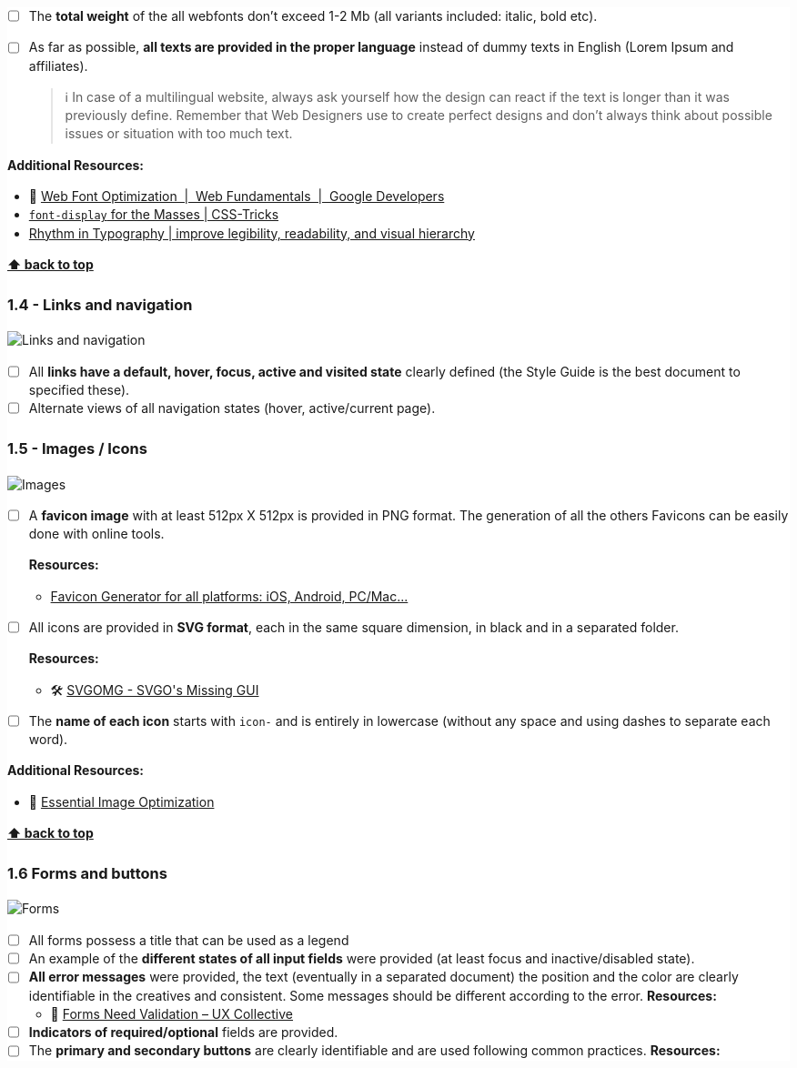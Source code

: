 * [ ] The **total weight** of the all webfonts don’t exceed 1-2 Mb (all variants included: italic, bold etc).

* [ ] As far as possible, **all texts are provided in the proper language** instead of dummy texts in English (Lorem Ipsum and affiliates).

	> ℹ️ In case of a multilingual website, always ask yourself how the design can react if the text is longer than it was previously define. Remember that Web Designers use to create perfect designs and don’t always think about possible issues or situation with too much text.

__Additional Resources:__
* 📖 [Web Font Optimization  |  Web Fundamentals  |  Google Developers](https://developers.google.com/web/fundamentals/performance/optimizing-content-efficiency/webfont-optimization)
* [`font-display` for the Masses | CSS-Tricks](https://css-tricks.com/font-display-masses/)
* [Rhythm in Typography | improve legibility, readability, and visual hierarchy](https://betterwebtype.com/rhythm-in-web-typography)

**[⬆ back to top](#table-of-contents)**

### 1.4 - Links and navigation

![Links and navigation](/images/links.png)

* [ ] All **links have a default, hover, focus, active and visited state** clearly defined (the Style Guide is the best document to specified these).
* [ ] Alternate views of all navigation states (hover, active/current page).

### 1.5 - Images / Icons

![Images](/images/images.png)

* [ ] A **favicon image** with at least 512px X 512px is provided in PNG format. The generation of all the others Favicons can be easily done with online tools.

  __Resources:__
  * [Favicon Generator for all platforms: iOS, Android, PC/Mac...](https://realfavicongenerator.net/)

* [ ] All icons are provided in **SVG format**, each in the same square dimension, in black and in a separated folder.

  __Resources:__
  * 🛠 [SVGOMG - SVGO's Missing GUI](https://jakearchibald.github.io/svgomg/)

* [ ] The **name of each icon** starts with `icon-` and is entirely in lowercase (without any space and using dashes to separate each word).

__Additional Resources:__
* 📖 [Essential Image Optimization](https://images.guide/)

**[⬆ back to top](#table-of-contents)**

### 1.6 Forms and buttons

![Forms](/images/forms.png)

* [ ] All forms possess a title that can be used as a legend
* [ ] An example of the **different states of all input fields** were provided (at least focus and inactive/disabled state).
* [ ] **All error messages** were provided, the text (eventually in a separated document) the position and the color are clearly identifiable in the creatives and consistent. Some messages should be different according to the error.
  __Resources:__
  * 📖 [Forms Need Validation – UX Collective](https://uxdesign.cc/forms-need-validation-2ecbccbacea1)
* [ ] **Indicators of required/optional** fields are provided.
* [ ] The **primary and secondary buttons** are clearly identifiable and are used following common practices.
  __Resources:__

[6]:	https://guideguide.me/
[7]:	https://www.sketchapp.com/docs/canvas/rulers-guides-grids/
[8]:	https://getbootstrap.com/docs/4.0/layout/grid/
[9]:	http://flexboxgrid.com/
[10]: https://css-tricks.com/dont-overthink-it-grids/
[11]:	https://www.lifewire.com/aco-file-2619477
[16]:	http://bradfrost.com/blog/post/atomic-web-design/
[22]:	https://js.libhunt.com/
[23]:	https://bestof.js.org/
[28]:	https://gitter.im/Front-End-Checklist/Front-End-Design-Checklist